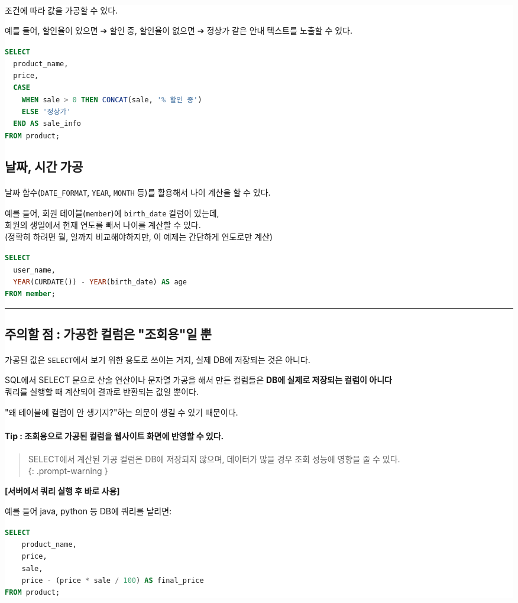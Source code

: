조건에 따라 값을 가공할 수 있다.

예를 들어, 할인율이 있으면 ➔ 할인 중, 할인율이 없으면 ➔ 정상가 같은 안내 텍스트를 노출할 수 있다.

```sql
SELECT
  product_name,
  price,
  CASE
    WHEN sale > 0 THEN CONCAT(sale, '% 할인 중')
    ELSE '정상가'
  END AS sale_info
FROM product;
```

## 날짜, 시간 가공

날짜 함수(`DATE_FORMAT`, `YEAR`, `MONTH` 등)를 활용해서 나이 계산을 할 수 있다.

예를 들어, 회원 테이블(`member`)에 `birth_date` 컬럼이 있는데,  
회원의 생일에서 현재 연도를 빼서 나이를 계산할 수 있다.  
(정확히 하려면 월, 일까지 비교해야하지만, 이 예제는 간단하게 연도로만 계산)

```sql
SELECT
  user_name,
  YEAR(CURDATE()) - YEAR(birth_date) AS age
FROM member;
```

---

## 주의할 점 : 가공한 컬럼은 "조회용"일 뿐

가공된 값은 `SELECT`에서 보기 위한 용도로 쓰이는 거지, 실제 DB에 저장되는 것은 아니다.

SQL에서 SELECT 문으로 산술 연산이나 문자열 가공을 해서 만든 컬럼들은 **DB에 실제로 저장되는 컬럼이 아니다**  
쿼리를 실행할 때 계산되어 결과로 반환되는 값일 뿐이다.

"왜 테이블에 컬럼이 안 생기지?"하는 의문이 생길 수 있기 때문이다.

#### Tip : 조회용으로 가공된 컬럼을 웹사이트 화면에 반영할 수 있다.




> SELECT에서 계산된 가공 컬럼은 DB에 저장되지 않으며, 데이터가 많을 경우 조회 성능에 영향을 줄 수 있다.  
{: .prompt-warning }



**[서버에서 쿼리 실행 후 바로 사용]**

예를 들어 java, python 등 DB에 쿼리를 날리면:

```sql
SELECT
    product_name,
    price,
    sale,
    price - (price * sale / 100) AS final_price
FROM product;
```

